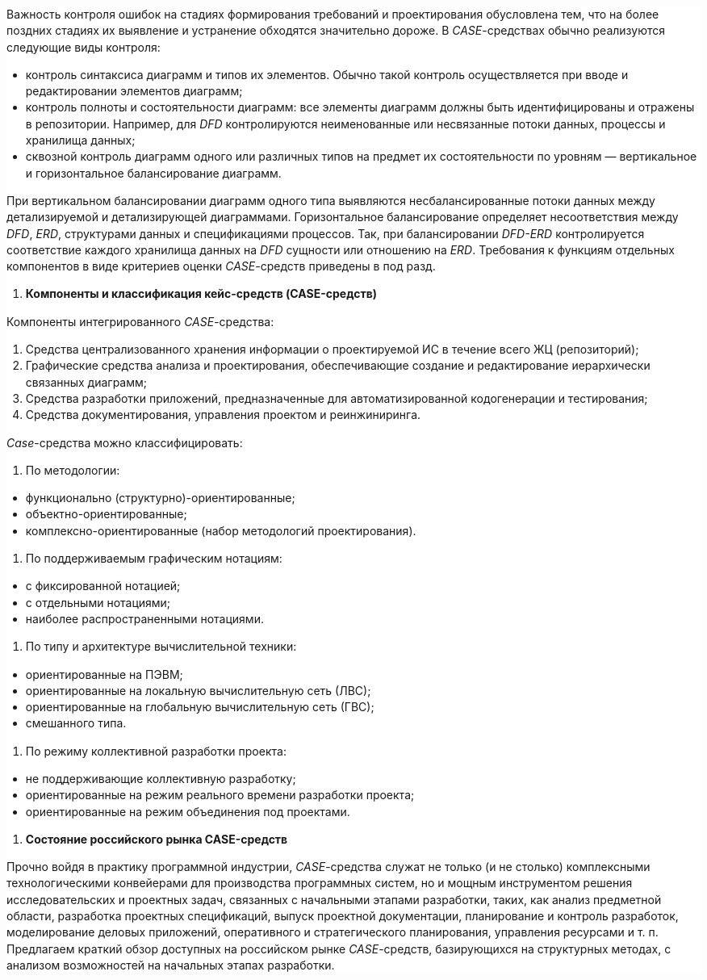 Важность контроля ошибок на стадиях формирования требований и проектирования обусловлена тем, что на более поздних стадиях их выявление и устранение обходятся значительно дороже. В *CASE*-средствах обычно реализуются следующие виды контроля:

-   контроль синтаксиса диаграмм и типов их элементов. Обычно такой контроль осуществляется при вводе и редактировании элементов диаграмм;
-   контроль полноты и состоятельности диаграмм: все элементы диаграмм должны быть идентифицированы и отражены в репозитории. Например, для *DFD* контролируются неименованные или несвязанные потоки данных, процессы и хранилища данных;
-   сквозной контроль диаграмм одного или различных типов на предмет их состоятельности по уровням — вертикальное и горизонтальное балансирование диаграмм.

При вертикальном балансировании диаграмм одного типа выявляются несбалансированные потоки данных между детализируемой и детализирующей диаграммами. Горизонтальное балансирование определяет несоответствия между *DFD*, *ERD*, структурами данных и спецификациями процессов. Так, при балансировании *DFD-ERD* контролируется соответствие каждого хранилища данных на *DFD* сущности или отношению на *ERD*. Требования к функциям отдельных компонентов в виде критериев оценки *CASE*-средств приведены в под разд.

1.  **Компоненты и классификация кейс-средств (CASE-средств)**

Компоненты интегрированного *CASE*-средства:

1.  Средства централизованного хранения информации о проектируемой ИС в течение всего ЖЦ (репозиторий);
2.  Графические средства анализа и проектирования, обеспечивающие создание и редактирование иерархически связанных диаграмм;
3.  Средства разработки приложений, предназначенные для автоматизированной кодогенерации и тестирования;
4.  Средства документирования, управления проектом и реинжиниринга.

*Case*-средства можно классифицировать:

1.  По методологии:
-   функционально (структурно)-ориентированные;
-   объектно-ориентированные;
-   комплексно-ориентированные (набор методологий проектирования).
1.  По поддерживаемым графическим нотациям:
-   с фиксированной нотацией;
-   с отдельными нотациями;
-   наиболее распространенными нотациями.
1.  По типу и архитектуре вычислительной техники:
-   ориентированные на ПЭВМ;
-   ориентированные на локальную вычислительную сеть (ЛВС);
-   ориентированные на глобальную вычислительную сеть (ГВС);
-   смешанного типа.
1.  По режиму коллективной разработки проекта:
-   не поддерживающие коллективную разработку;
-   ориентированные на режим реального времени разработки проекта;
-   ориентированные на режим объединения под проектами.
1.  **Состояние российского рынка CASE-средств**

Прочно войдя в практику программной индустрии, *CASE*-средства служат не только (и не столько) комплексными технологическими конвейерами для производства программных систем, но и мощным инструментом решения исследовательских и проектных задач, связанных с начальными этапами разработки, таких, как анализ предметной области, разработка проектных спецификаций, выпуск проектной документации, планирование и контроль разработок, моделирование деловых приложений, оперативного и стратегического планирования, управления ресурсами и т. п. Предлагаем краткий обзор доступных на российском рынке *CASE*-средств, базирующихся на структурных методах, с анализом возможностей на начальных этапах разработки.
